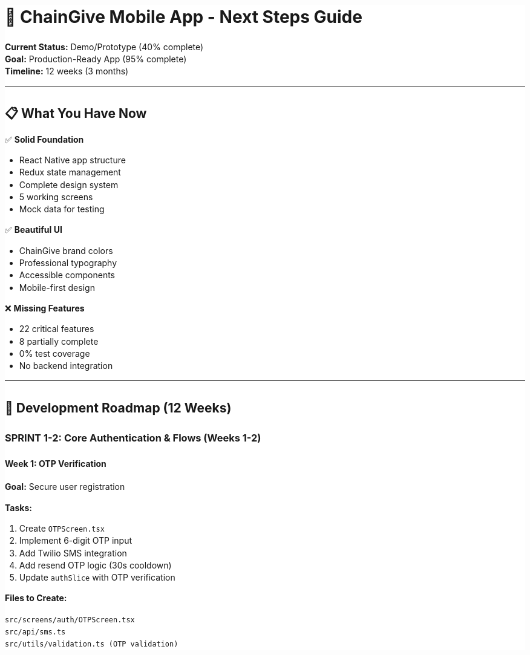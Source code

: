 # 🚀 ChainGive Mobile App - Next Steps Guide

**Current Status:** Demo/Prototype (40% complete)  
**Goal:** Production-Ready App (95% complete)  
**Timeline:** 12 weeks (3 months)

---

## 📋 **What You Have Now**

✅ **Solid Foundation**
- React Native app structure
- Redux state management
- Complete design system
- 5 working screens
- Mock data for testing

✅ **Beautiful UI**
- ChainGive brand colors
- Professional typography
- Accessible components
- Mobile-first design

❌ **Missing Features**
- 22 critical features
- 8 partially complete
- 0% test coverage
- No backend integration

---

## 🎯 **Development Roadmap (12 Weeks)**

### **SPRINT 1-2: Core Authentication & Flows** (Weeks 1-2)

#### Week 1: OTP Verification
**Goal:** Secure user registration

**Tasks:**
1. Create `OTPScreen.tsx`
2. Implement 6-digit OTP input
3. Add Twilio SMS integration
4. Add resend OTP logic (30s cooldown)
5. Update `authSlice` with OTP verification

**Files to Create:**
```
src/screens/auth/OTPScreen.tsx
src/api/sms.ts
src/utils/validation.ts (OTP validation)
```
